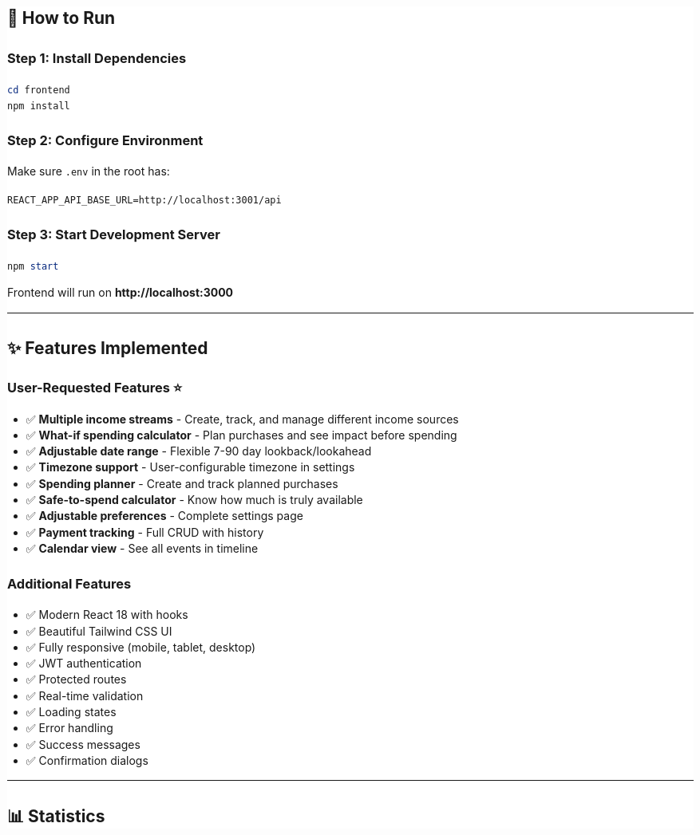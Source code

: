 ## 🚀 How to Run

### Step 1: Install Dependencies
```powershell
cd frontend
npm install
```

### Step 2: Configure Environment
Make sure `.env` in the root has:
```env
REACT_APP_API_BASE_URL=http://localhost:3001/api
```

### Step 3: Start Development Server
```powershell
npm start
```

Frontend will run on **http://localhost:3000**

---

## ✨ Features Implemented

### User-Requested Features ⭐
- ✅ **Multiple income streams** - Create, track, and manage different income sources
- ✅ **What-if spending calculator** - Plan purchases and see impact before spending
- ✅ **Adjustable date range** - Flexible 7-90 day lookback/lookahead
- ✅ **Timezone support** - User-configurable timezone in settings
- ✅ **Spending planner** - Create and track planned purchases
- ✅ **Safe-to-spend calculator** - Know how much is truly available
- ✅ **Adjustable preferences** - Complete settings page
- ✅ **Payment tracking** - Full CRUD with history
- ✅ **Calendar view** - See all events in timeline

### Additional Features
- ✅ Modern React 18 with hooks
- ✅ Beautiful Tailwind CSS UI
- ✅ Fully responsive (mobile, tablet, desktop)
- ✅ JWT authentication
- ✅ Protected routes
- ✅ Real-time validation
- ✅ Loading states
- ✅ Error handling
- ✅ Success messages
- ✅ Confirmation dialogs

---

## 📊 Statistics
